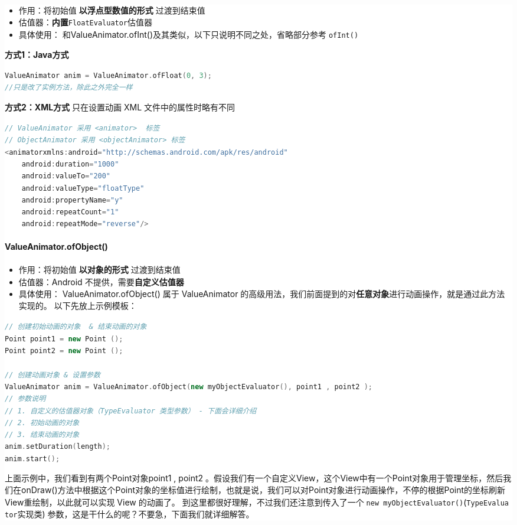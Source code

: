 - 作用：将初始值 **以浮点型数值的形式** 过渡到结束值
- 估值器：**内置**`FloatEvaluator`估值器
- 具体使用：
   和ValueAnimator.ofInt()及其类似，以下只说明不同之处，省略部分参考 `ofInt()`

**方式1：Java方式**



```cpp
ValueAnimator anim = ValueAnimator.ofFloat(0, 3);  
//只是改了实例方法，除此之外完全一样
```

**方式2：XML方式**
 只在设置动画 XML 文件中的属性时略有不同



```cpp
// ValueAnimator 采用 <animator>  标签
// ObjectAnimator 采用 <objectAnimator> 标签
<animatorxmlns:android="http://schemas.android.com/apk/res/android"
    android:duration="1000"
    android:valueTo="200"
    android:valueType="floatType"
    android:propertyName="y"
    android:repeatCount="1"
    android:repeatMode="reverse"/>
```

#### ValueAnimator.ofObject()

- 作用：将初始值 **以对象的形式** 过渡到结束值
- 估值器：Android 不提供，需要**自定义估值器**
- 具体使用：
   ValueAnimator.ofObject() 属于 ValueAnimator 的高级用法，我们前面提到的对**任意对象**进行动画操作，就是通过此方法实现的。
   以下先放上示例模板：



```cpp
// 创建初始动画的对象  & 结束动画的对象
Point point1 = new Point ();  
Point point2 = new Point ();  

// 创建动画对象 & 设置参数
ValueAnimator anim = ValueAnimator.ofObject(new myObjectEvaluator(), point1 , point2 );  
// 参数说明
// 1. 自定义的估值器对象（TypeEvaluator 类型参数） - 下面会详细介绍
// 2. 初始动画的对象
// 3. 结束动画的对象
anim.setDuration(length);  
anim.start();
```

上面示例中，我们看到有两个Point对象point1 , point2 。假设我们有一个自定义View，这个View中有一个Point对象用于管理坐标，然后我们在onDraw()方法中根据这个Point对象的坐标值进行绘制，也就是说，我们可以对Point对象进行动画操作，不停的根据Point的坐标刷新View重绘制，以此就可以实现 View 的动画了。
 到这里都很好理解，不过我们还注意到传入了一个 `new myObjectEvaluator()`(`TypeEvaluator`实现类) 参数，这是干什么的呢？不要急，下面我们就详细解答。
